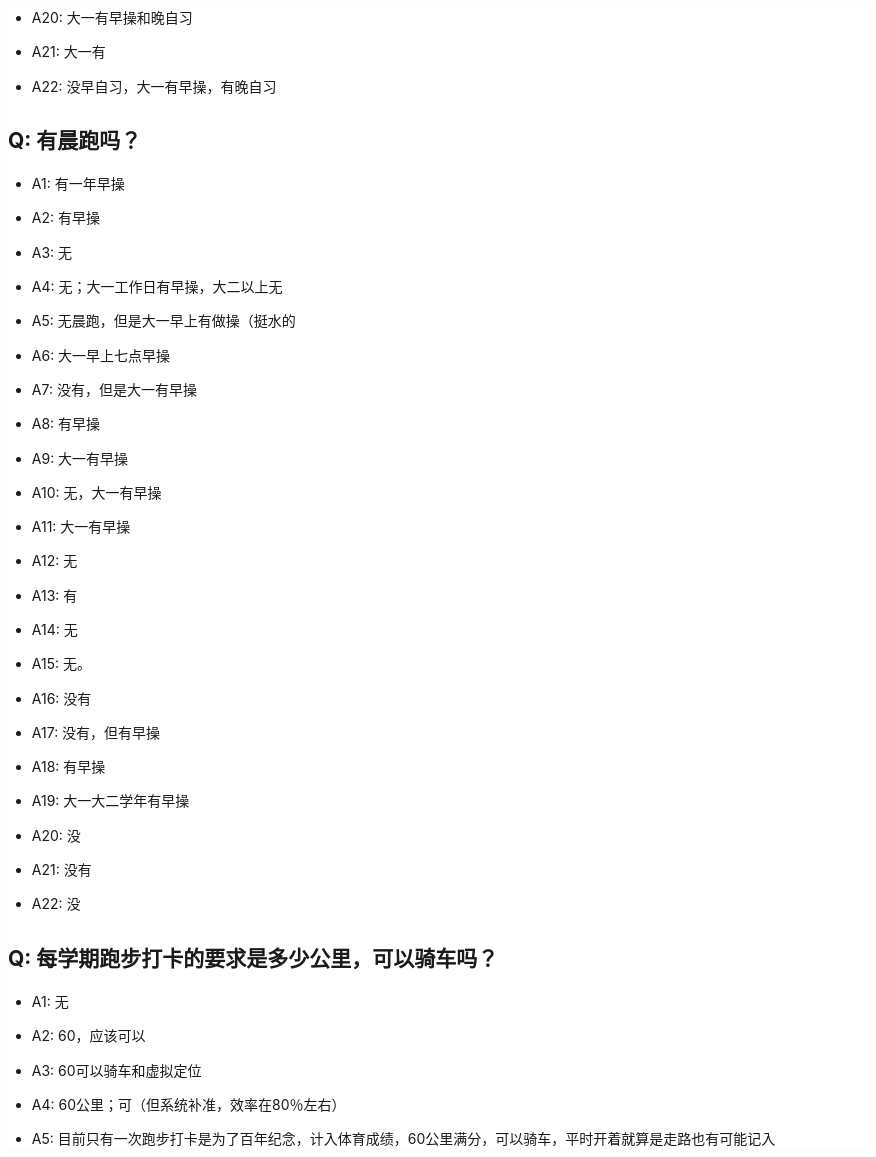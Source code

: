 - A20: 大一有早操和晚自习

- A21: 大一有

- A22: 没早自习，大一有早操，有晚自习

## Q: 有晨跑吗？

- A1: 有一年早操

- A2: 有早操

- A3: 无

- A4: 无；大一工作日有早操，大二以上无

- A5: 无晨跑，但是大一早上有做操（挺水的

- A6: 大一早上七点早操

- A7: 没有，但是大一有早操

- A8: 有早操

- A9: 大一有早操

- A10: 无，大一有早操

- A11: 大一有早操

- A12: 无

- A13: 有

- A14: 无

- A15: 无。

- A16: 没有

- A17: 没有，但有早操

- A18: 有早操

- A19: 大一大二学年有早操

- A20: 没

- A21: 没有

- A22: 没

## Q: 每学期跑步打卡的要求是多少公里，可以骑车吗？

- A1: 无

- A2: 60，应该可以

- A3: 60可以骑车和虚拟定位

- A4: 60公里；可（但系统补准，效率在80％左右）

- A5: 目前只有一次跑步打卡是为了百年纪念，计入体育成绩，60公里满分，可以骑车，平时开着就算是走路也有可能记入
